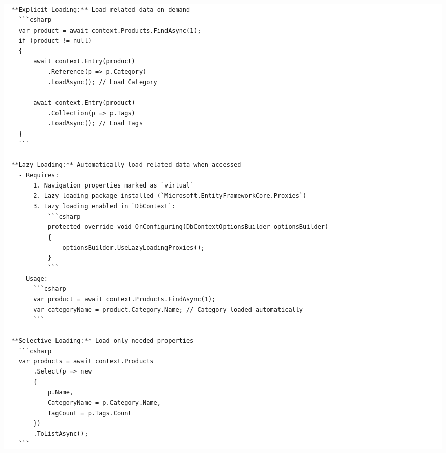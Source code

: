     - **Explicit Loading:** Load related data on demand
        ```csharp
        var product = await context.Products.FindAsync(1);
        if (product != null)
        {
            await context.Entry(product)
                .Reference(p => p.Category)
                .LoadAsync(); // Load Category
            
            await context.Entry(product)
                .Collection(p => p.Tags)
                .LoadAsync(); // Load Tags
        }
        ```
    
    - **Lazy Loading:** Automatically load related data when accessed
        - Requires:
            1. Navigation properties marked as `virtual`
            2. Lazy loading package installed (`Microsoft.EntityFrameworkCore.Proxies`)
            3. Lazy loading enabled in `DbContext`:
                ```csharp
                protected override void OnConfiguring(DbContextOptionsBuilder optionsBuilder)
                {
                    optionsBuilder.UseLazyLoadingProxies();
                }
                ```
        - Usage:
            ```csharp
            var product = await context.Products.FindAsync(1);
            var categoryName = product.Category.Name; // Category loaded automatically
            ```
    
    - **Selective Loading:** Load only needed properties
        ```csharp
        var products = await context.Products
            .Select(p => new
            {
                p.Name,
                CategoryName = p.Category.Name,
                TagCount = p.Tags.Count
            })
            .ToListAsync();
        ```
